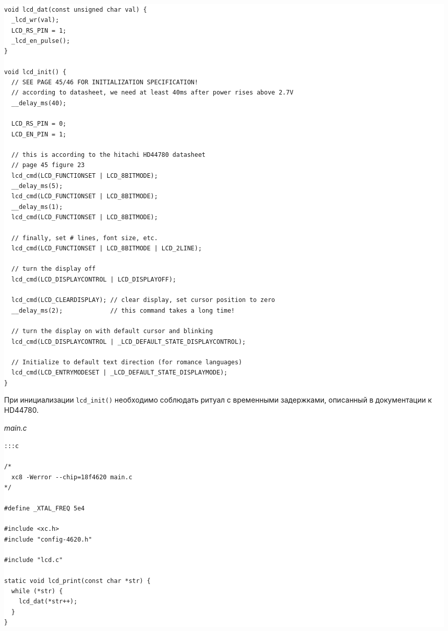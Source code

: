    void lcd_dat(const unsigned char val) {
      _lcd_wr(val);
      LCD_RS_PIN = 1;
      _lcd_en_pulse();
    }

    void lcd_init() {
      // SEE PAGE 45/46 FOR INITIALIZATION SPECIFICATION!
      // according to datasheet, we need at least 40ms after power rises above 2.7V
      __delay_ms(40);

      LCD_RS_PIN = 0;
      LCD_EN_PIN = 1;

      // this is according to the hitachi HD44780 datasheet
      // page 45 figure 23
      lcd_cmd(LCD_FUNCTIONSET | LCD_8BITMODE);
      __delay_ms(5);
      lcd_cmd(LCD_FUNCTIONSET | LCD_8BITMODE);
      __delay_ms(1);
      lcd_cmd(LCD_FUNCTIONSET | LCD_8BITMODE);

      // finally, set # lines, font size, etc.
      lcd_cmd(LCD_FUNCTIONSET | LCD_8BITMODE | LCD_2LINE);

      // turn the display off
      lcd_cmd(LCD_DISPLAYCONTROL | LCD_DISPLAYOFF);

      lcd_cmd(LCD_CLEARDISPLAY); // clear display, set cursor position to zero
      __delay_ms(2);             // this command takes a long time!

      // turn the display on with default cursor and blinking
      lcd_cmd(LCD_DISPLAYCONTROL | _LCD_DEFAULT_STATE_DISPLAYCONTROL); 

      // Initialize to default text direction (for romance languages)
      lcd_cmd(LCD_ENTRYMODESET | _LCD_DEFAULT_STATE_DISPLAYMODE);
    }

При инициализации ```lcd_init()``` необходимо соблюдать ритуал с временными задержками, описанный в документации к HD44780.

*main.c*

    :::c

    /*
      xc8 -Werror --chip=18f4620 main.c
    */

    #define _XTAL_FREQ 5e4

    #include <xc.h>
    #include "config-4620.h"

    #include "lcd.c"

    static void lcd_print(const char *str) {
      while (*str) {
        lcd_dat(*str++);
      }
    }

